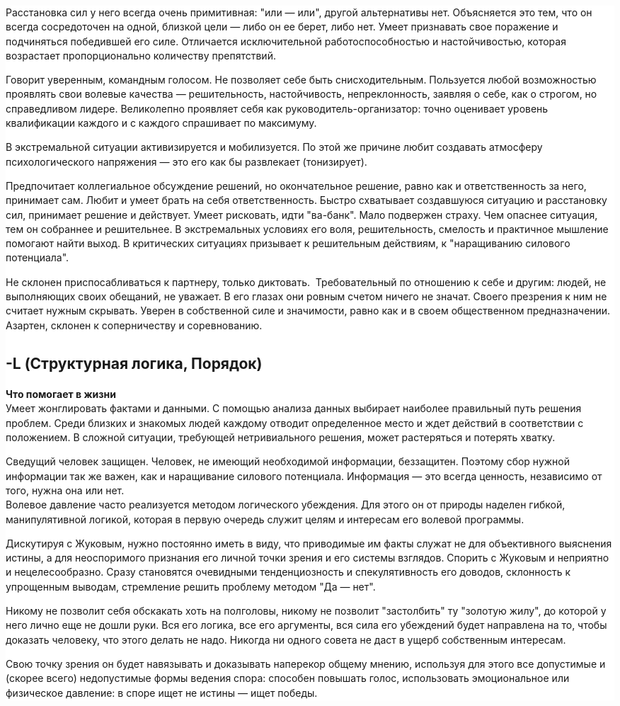 Расстановка сил у него всегда очень примитивная: "или — или", другой альтернативы нет. Объясняется это тем, что он всегда сосредоточен на одной, близкой цели — либо он ее берет, либо нет. Умеет признавать свое поражение и подчиняться победившей его силе. Отличается исключительной работоспособностью и настойчивостью, которая возрастает пропорционально количеству препятствий.

Говорит уверенным, командным голосом. Не позволяет себе быть снисходительным. Пользуется любой возможностью проявлять свои волевые качества — решительность, настойчивость, непреклонность, заявляя о себе, как о строгом, но справедливом лидере. Великолепно проявляет себя как руководитель-организатор: точно оценивает уровень квалификации каждого и с каждого спрашивает по максимуму.

В экстремальной ситуации активизируется и мобилизуется. По этой же причине любит создавать атмосферу психологического напряжения — это его как бы развлекает (тонизирует).

Предпочитает коллегиальное обсуждение решений, но окончательное решение, равно как и ответственность за него, принимает сам. Любит и умеет брать на себя ответственность. Быстро схватывает создавшуюся ситуацию и расстановку сил, принимает решение и действует. Умеет рисковать, идти "ва-банк". Мало подвержен страху. Чем опаснее ситуация, тем он собраннее и решительнее. В экстремальных условиях его воля, решительность, смелость и практичное мышление помогают найти выход. В критических ситуациях призывает к решительным действиям, к "наращиванию силового потенциала".

Не склонен приспосабливаться к партнеру, только диктовать.  Требовательный по отношению к себе и другим: людей, не выполняющих своих обещаний, не уважает. В его глазах они ровным счетом ничего не значат. Своего презрения к ним не считает нужным скрывать. Уверен в собственной силе и значимости, равно как и в своем общественном предназначении. Азартен, склонен к соперничеству и соревнованию.

## -L (Структурная логика, Порядок)
**Что помогает в жизни**  
Умеет жонглировать фактами и данными. С помощью анализа данных выбирает наиболее правильный путь решения проблем. Среди близких и знакомых людей каждому отводит определенное место и ждет действий в соответствии с положением. В сложной ситуации, требующей нетривиального решения, может растеряться и потерять хватку.

Сведущий человек защищен. Человек, не имеющий необходимой информации, беззащитен. Поэтому сбор нужной информации так же важен, как и наращивание силового потенциала. Информация — это всегда ценность, независимо от того, нужна она или нет.  
Волевое давление часто реализуется методом логического убеждения. Для этого он от природы наделен гибкой, манипулятивной логикой, которая в первую очередь служит целям и интересам его волевой программы.

Дискутируя с Жуковым, нужно постоянно иметь в виду, что приводимые им факты служат не для объективного выяснения истины, а для неоспоримого признания его личной точки зрения и его системы взглядов. Спорить с Жуковым и неприятно и нецелесообразно. Сразу становятся очевидными тенденциозность и спекулятивность его доводов, склонность к упрощенным выводам, стремление решить проблему методом "Да — нет".

Никому не позволит себя обскакать хоть на полголовы, никому не позволит "застолбить" ту "золотую жилу", до которой у него лично еще не дошли руки. Вся его логика, все его аргументы, вся сила его убеждений будет направлена на то, чтобы доказать человеку, что этого делать не надо. Никогда ни одного совета не даст в ущерб собственным интересам.

Свою точку зрения он будет навязывать и доказывать наперекор общему мнению, используя для этого все допустимые и (скорее всего) недопустимые формы ведения спора: способен повышать голос, использовать эмоциональное или физическое давление: в споре ищет не истины — ищет победы.
